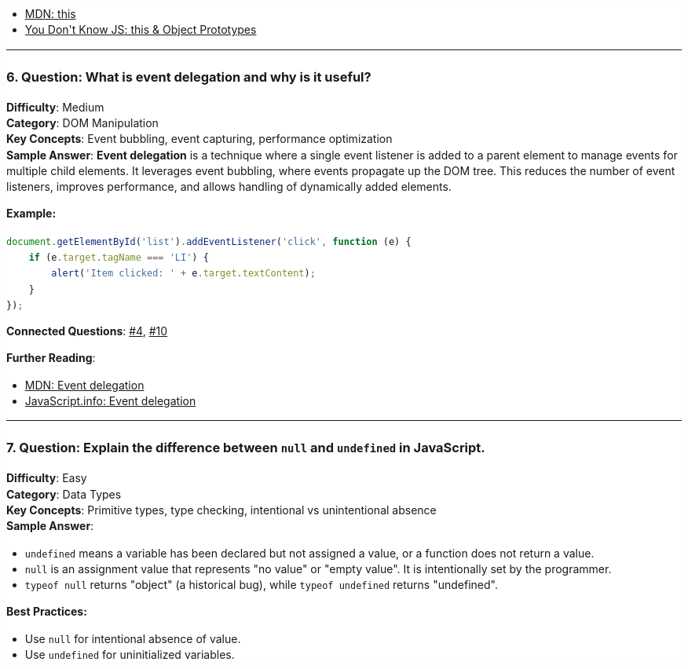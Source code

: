 -   [MDN: this](https://developer.mozilla.org/en-US/docs/Web/JavaScript/Reference/Operators/this)
-   [You Don't Know JS: this & Object Prototypes](https://github.com/getify/You-Dont-Know-JS/tree/2nd-ed/this-object-prototypes)

---

### 6. **Question**: What is event delegation and why is it useful?

**Difficulty**: Medium  
**Category**: DOM Manipulation  
**Key Concepts**: Event bubbling, event capturing, performance optimization  
**Sample Answer**:
**Event delegation** is a technique where a single event listener is added to a parent element to manage events for multiple child elements. It leverages event bubbling, where events propagate up the DOM tree. This reduces the number of event listeners, improves performance, and allows handling of dynamically added elements.

**Example:**

```js
document.getElementById('list').addEventListener('click', function (e) {
    if (e.target.tagName === 'LI') {
        alert('Item clicked: ' + e.target.textContent);
    }
});
```

**Connected Questions**: [#4](#4), [#10](#10)

**Further Reading**:

-   [MDN: Event delegation](https://developer.mozilla.org/en-US/docs/Learn/JavaScript/Building_blocks/Events#event_delegation)
-   [JavaScript.info: Event delegation](https://javascript.info/event-delegation)

---

### 7. **Question**: Explain the difference between `null` and `undefined` in JavaScript.

**Difficulty**: Easy  
**Category**: Data Types  
**Key Concepts**: Primitive types, type checking, intentional vs unintentional absence  
**Sample Answer**:

-   `undefined` means a variable has been declared but not assigned a value, or a function does not return a value.
-   `null` is an assignment value that represents "no value" or "empty value". It is intentionally set by the programmer.
-   `typeof null` returns "object" (a historical bug), while `typeof undefined` returns "undefined".

**Best Practices:**

-   Use `null` for intentional absence of value.
-   Use `undefined` for uninitialized variables.
